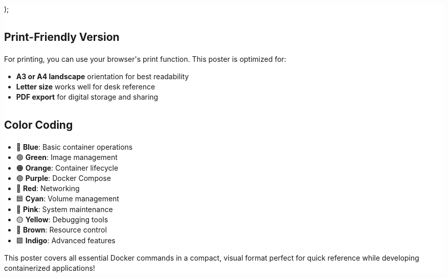   </div>
);

<DockerPoster />

## Print-Friendly Version

For printing, you can use your browser's print function. This poster is optimized for:

- **A3 or A4 landscape** orientation for best readability
- **Letter size** works well for desk reference
- **PDF export** for digital storage and sharing

## Color Coding

- 🔵 **Blue**: Basic container operations
- 🟢 **Green**: Image management
- 🟠 **Orange**: Container lifecycle
- 🟣 **Purple**: Docker Compose
- 🔴 **Red**: Networking
- 🟦 **Cyan**: Volume management
- 🩷 **Pink**: System maintenance
- 🟡 **Yellow**: Debugging tools
- 🤎 **Brown**: Resource control
- 🟪 **Indigo**: Advanced features

This poster covers all essential Docker commands in a compact, visual format perfect for quick reference while developing containerized applications!
